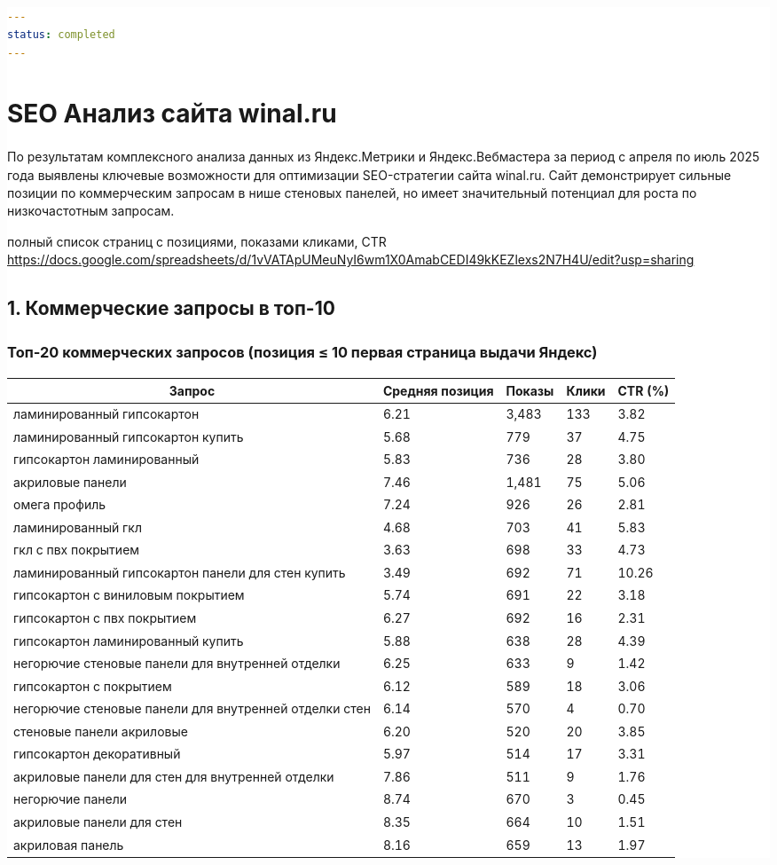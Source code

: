 ```yaml
---
status: completed
---
```


# SEO Анализ сайта winal.ru

По результатам комплексного анализа данных из Яндекс.Метрики и Яндекс.Вебмастера за период с апреля по июль 2025 года выявлены ключевые возможности для оптимизации SEO-стратегии сайта winal.ru. Сайт демонстрирует сильные позиции по коммерческим запросам в нише стеновых панелей, но имеет значительный потенциал для роста по низкочастотным запросам.

полный список страниц с позициями, показами кликами, CTR  https://docs.google.com/spreadsheets/d/1vVATApUMeuNyI6wm1X0AmabCEDI49kKEZlexs2N7H4U/edit?usp=sharing
## 1. Коммерческие запросы в топ-10

### Топ-20 коммерческих запросов (позиция ≤ 10 первая страница выдачи Яндекс)

| Запрос                                                | Средняя позиция | Показы | Клики | CTR (%) |
| ----------------------------------------------------- | --------------- | ------ | ----- | ------- |
| ламинированный гипсокартон                            | 6.21            | 3,483  | 133   | 3.82    |
| ламинированный гипсокартон купить                     | 5.68            | 779    | 37    | 4.75    |
| гипсокартон ламинированный                            | 5.83            | 736    | 28    | 3.80    |
| акриловые панели                                      | 7.46            | 1,481  | 75    | 5.06    |
| омега профиль                                         | 7.24            | 926    | 26    | 2.81    |
| ламинированный гкл                                    | 4.68            | 703    | 41    | 5.83    |
| гкл с пвх покрытием                                   | 3.63            | 698    | 33    | 4.73    |
| ламинированный гипсокартон панели для стен купить     | 3.49            | 692    | 71    | 10.26   |
| гипсокартон с виниловым покрытием                     | 5.74            | 691    | 22    | 3.18    |
| гипсокартон с пвх покрытием                           | 6.27            | 692    | 16    | 2.31    |
| гипсокартон ламинированный купить                     | 5.88            | 638    | 28    | 4.39    |
| негорючие стеновые панели для внутренней отделки      | 6.25            | 633    | 9     | 1.42    |
| гипсокартон с покрытием                               | 6.12            | 589    | 18    | 3.06    |
| негорючие стеновые панели для внутренней отделки стен | 6.14            | 570    | 4     | 0.70    |
| стеновые панели акриловые                             | 6.20            | 520    | 20    | 3.85    |
| гипсокартон декоративный                              | 5.97            | 514    | 17    | 3.31    |
| акриловые панели для стен для внутренней отделки      | 7.86            | 511    | 9     | 1.76    |
| негорючие панели                                      | 8.74            | 670    | 3     | 0.45    |
| акриловые панели для стен                             | 8.35            | 664    | 10    | 1.51    |
| акриловая панель                                      | 8.16            | 659    | 13    | 1.97    |
